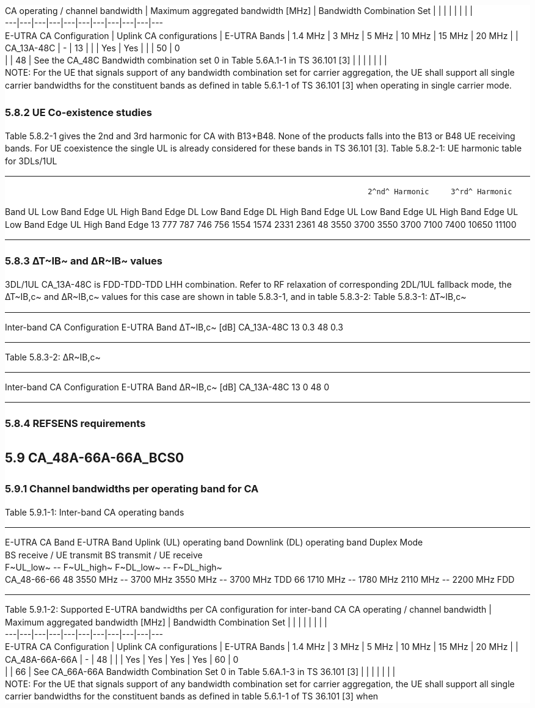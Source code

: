 CA operating / channel bandwidth | Maximum aggregated bandwidth [MHz] | Bandwidth Combination Set |  |  |  |  |  |  |  |   
---|---|---|---|---|---|---|---|---|---|---  
E-UTRA CA Configuration | Uplink CA configurations | E-UTRA Bands | 1.4 MHz | 3 MHz | 5 MHz | 10 MHz | 15 MHz | 20 MHz |  |   
CA_13A-48C | - | 13 |  |  | Yes | Yes |  |  | 50 | 0  
|  | 48 | See the CA_48C Bandwidth combination set 0 in Table 5.6A.1-1 in TS 36.101 [3] |  |  |  |  |  |  |   
NOTE: For the UE that signals support of any bandwidth combination set for
carrier aggregation, the UE shall support all single carrier bandwidths for
the constituent bands as defined in table 5.6.1-1 of TS 36.101 [3] when
operating in single carrier mode.
### 5.8.2 UE Co-existence studies
Table 5.8.2-1 gives the 2nd and 3rd harmonic for CA with B13+B48. None of the
products falls into the B13 or B48 UE receiving bands. For UE coexistence the
single UL is already considered for these bands in TS 36.101 [3].
Table 5.8.2-1: UE harmonic table for 3DLs/1UL
* * *
                                                                                       2^nd^ Harmonic     3^rd^ Harmonic
Band UL Low Band Edge UL High Band Edge DL Low Band Edge DL High Band Edge UL
Low Band Edge UL High Band Edge UL Low Band Edge UL High Band Edge 13 777 787
746 756 1554 1574 2331 2361 48 3550 3700 3550 3700 7100 7400 10650 11100
* * *
### 5.8.3 ∆T~IB~ and ∆R~IB~ values
3DL/1UL CA_13A-48C is FDD-TDD-TDD LHH combination. Refer to RF relaxation of
corresponding 2DL/1UL fallback mode, the ∆T~IB,c~ and ∆R~IB,c~ values for this
case are shown in table 5.8.3-1, and in table 5.8.3-2:
Table 5.8.3-1: ∆T~IB,c~
* * *
Inter-band CA Configuration E-UTRA Band ΔT~IB,c~ [dB] CA_13A-48C 13 0.3 48 0.3
* * *
Table 5.8.3-2: ∆R~IB,c~
* * *
Inter-band CA Configuration E-UTRA Band ΔR~IB,c~ [dB] CA_13A-48C 13 0 48 0
* * *
### 5.8.4 REFSENS requirements
## 5.9 CA_48A-66A-66A_BCS0
### 5.9.1 Channel bandwidths per operating band for CA
Table 5.9.1-1: Inter-band CA operating bands
* * *
E-UTRA CA Band E-UTRA Band Uplink (UL) operating band Downlink (DL) operating
band Duplex Mode  
BS receive / UE transmit BS transmit / UE receive  
F~UL_low~ -- F~UL_high~ F~DL_low~ -- F~DL_high~  
CA_48-66-66 48 3550 MHz -- 3700 MHz 3550 MHz -- 3700 MHz TDD 66 1710 MHz --
1780 MHz 2110 MHz -- 2200 MHz FDD
* * *
Table 5.9.1-2: Supported E-UTRA bandwidths per CA configuration for inter-band
CA
CA operating / channel bandwidth | Maximum aggregated bandwidth [MHz] | Bandwidth Combination Set |  |  |  |  |  |  |  |   
---|---|---|---|---|---|---|---|---|---|---  
E-UTRA CA Configuration | Uplink CA configurations | E-UTRA Bands | 1.4 MHz | 3 MHz | 5 MHz | 10 MHz | 15 MHz | 20 MHz |  |   
CA_48A-66A-66A | - | 48 |  |  | Yes | Yes | Yes | Yes | 60 | 0  
|  | 66 | See CA_66A-66A Bandwidth Combination Set 0 in Table 5.6A.1-3 in TS 36.101 [3] |  |  |  |  |  |  |   
NOTE: For the UE that signals support of any bandwidth combination set for
carrier aggregation, the UE shall support all single carrier bandwidths for
the constituent bands as defined in table 5.6.1-1 of TS 36.101 [3] when